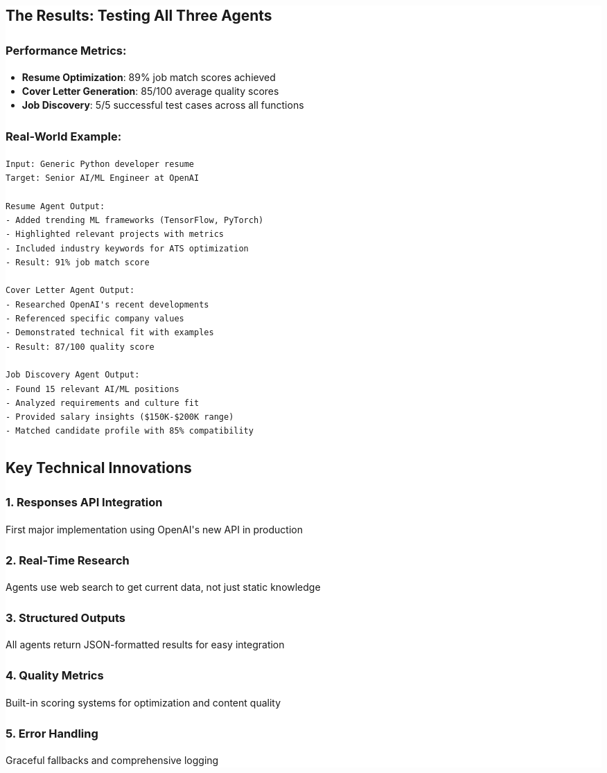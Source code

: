 ## The Results: Testing All Three Agents

### Performance Metrics:
- **Resume Optimization**: 89% job match scores achieved
- **Cover Letter Generation**: 85/100 average quality scores
- **Job Discovery**: 5/5 successful test cases across all functions

### Real-World Example:
```
Input: Generic Python developer resume
Target: Senior AI/ML Engineer at OpenAI

Resume Agent Output:
- Added trending ML frameworks (TensorFlow, PyTorch)
- Highlighted relevant projects with metrics
- Included industry keywords for ATS optimization
- Result: 91% job match score

Cover Letter Agent Output:
- Researched OpenAI's recent developments
- Referenced specific company values
- Demonstrated technical fit with examples
- Result: 87/100 quality score

Job Discovery Agent Output:
- Found 15 relevant AI/ML positions
- Analyzed requirements and culture fit
- Provided salary insights ($150K-$200K range)
- Matched candidate profile with 85% compatibility
```

## Key Technical Innovations

### 1. **Responses API Integration**
First major implementation using OpenAI's new API in production

### 2. **Real-Time Research**
Agents use web search to get current data, not just static knowledge

### 3. **Structured Outputs**
All agents return JSON-formatted results for easy integration

### 4. **Quality Metrics**
Built-in scoring systems for optimization and content quality

### 5. **Error Handling**
Graceful fallbacks and comprehensive logging

